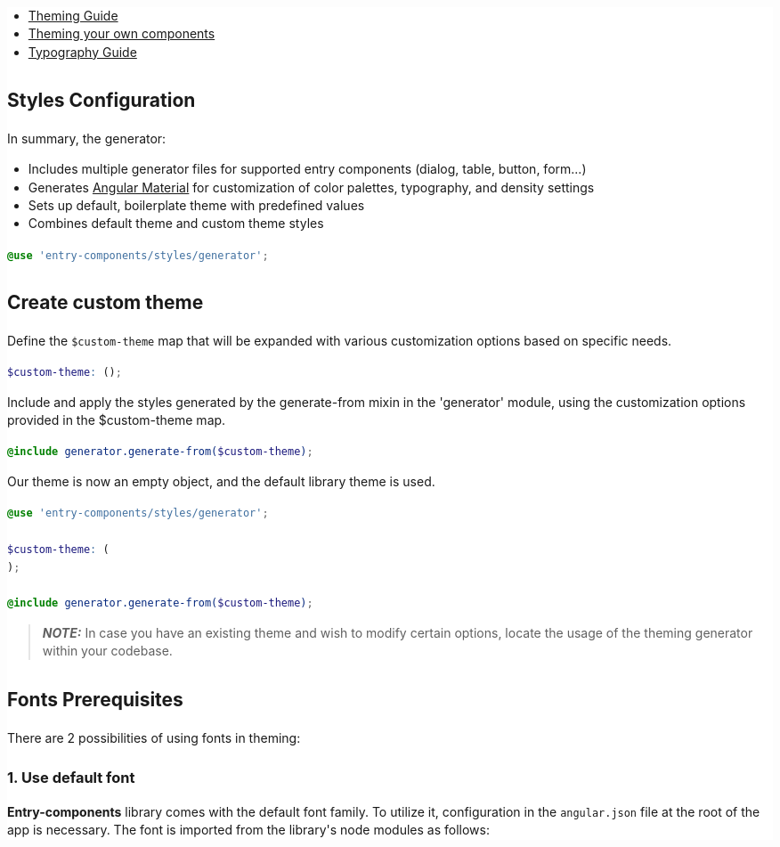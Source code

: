 - [Theming Guide](https://material.angular.io/guide/theming)
- [Theming your own components](https://material.angular.io/guide/theming-your-components)
- [Typography Guide](https://material.angular.io/guide/typography)

## Styles Configuration

In summary, the generator:

- Includes multiple generator files for supported entry components (dialog, table, button, form...)
- Generates [Angular Material](https://material.angular.io/guide/theming) for customization of color palettes, typography, and density settings
- Sets up  default, boilerplate theme with predefined values
- Combines default theme and custom theme styles

```scss
@use 'entry-components/styles/generator';
```

## Create custom theme

Define the `$custom-theme` map that will be expanded with various customization options based on specific needs.

```scss
$custom-theme: ();
```

Include and apply the styles generated by the generate-from mixin in the 'generator' module, using the customization options provided in the $custom-theme map.

```scss
@include generator.generate-from($custom-theme);
```

Our theme is now an empty object, and the default library theme is used.

```scss
@use 'entry-components/styles/generator';

$custom-theme: (
);

@include generator.generate-from($custom-theme);
```

> **_NOTE:_**  In case you have an existing theme and wish to modify certain options, locate the usage of the theming generator within your codebase.

## Fonts Prerequisites

There are 2 possibilities of using fonts in theming:

### 1. Use default font

**Entry-components** library comes with the default font family. To utilize it, configuration in the `angular.json` file at the root of the app is necessary. The font is imported from the library's node modules as follows:  
